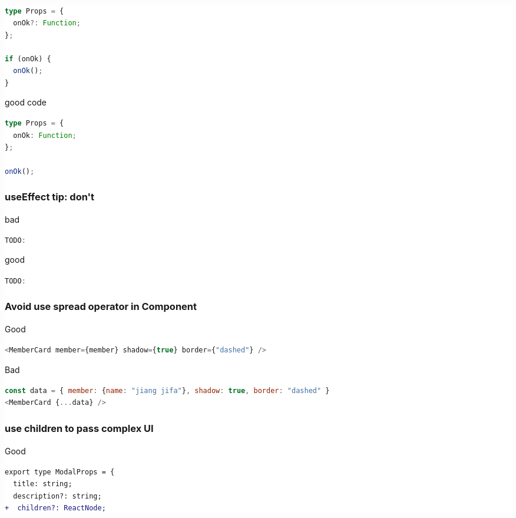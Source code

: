 ```ts
type Props = {
  onOk?: Function;
};

if (onOk) {
  onOk();
}
```

good code

```ts
type Props = {
  onOk: Function;
};

onOk();
```

### useEffect tip: don't

bad

```js
TODO:
```

good

```js
TODO:
```

### Avoid use spread operator in Component

Good

```js
<MemberCard member={member} shadow={true} border={"dashed"} />
```

Bad

```js
const data = { member: {name: "jiang jifa"}, shadow: true, border: "dashed" }
<MemberCard {...data} />
```

### use children to pass complex UI

Good

```diff
export type ModalProps = {
  title: string;
  description?: string;
+  children?: ReactNode;
```
